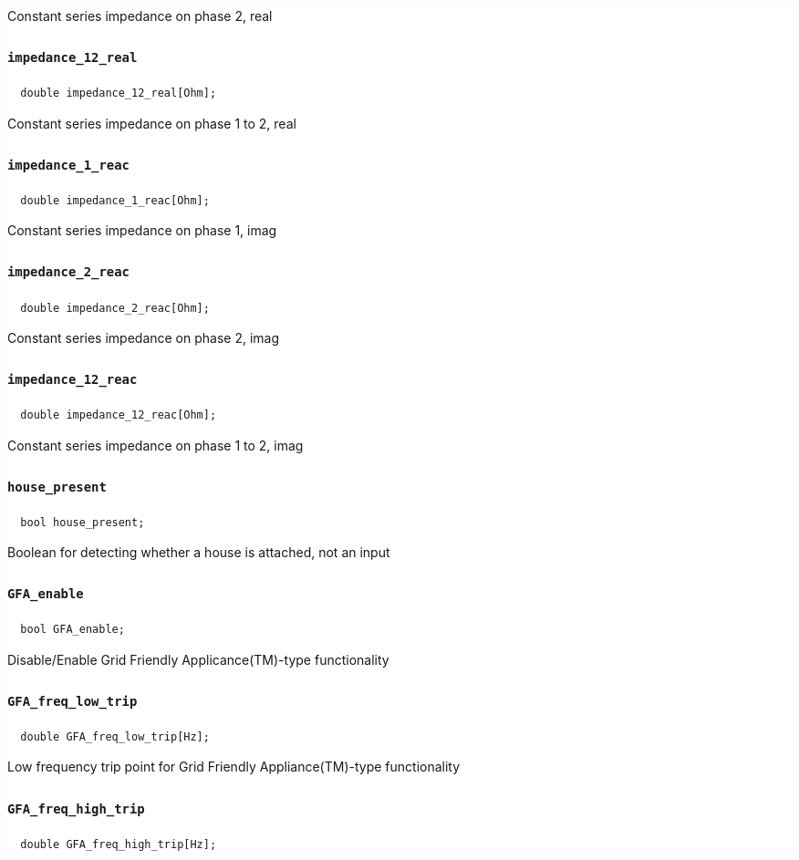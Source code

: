 Constant series impedance on phase 2, real

### `impedance_12_real`
~~~
  double impedance_12_real[Ohm];
~~~

Constant series impedance on phase 1 to 2, real

### `impedance_1_reac`
~~~
  double impedance_1_reac[Ohm];
~~~

Constant series impedance on phase 1, imag

### `impedance_2_reac`
~~~
  double impedance_2_reac[Ohm];
~~~

Constant series impedance on phase 2, imag

### `impedance_12_reac`
~~~
  double impedance_12_reac[Ohm];
~~~

Constant series impedance on phase 1 to 2, imag

### `house_present`
~~~
  bool house_present;
~~~

Boolean for detecting whether a house is attached, not an input

### `GFA_enable`
~~~
  bool GFA_enable;
~~~

Disable/Enable Grid Friendly Applicance(TM)-type functionality

### `GFA_freq_low_trip`
~~~
  double GFA_freq_low_trip[Hz];
~~~

Low frequency trip point for Grid Friendly Appliance(TM)-type functionality

### `GFA_freq_high_trip`
~~~
  double GFA_freq_high_trip[Hz];
~~~
